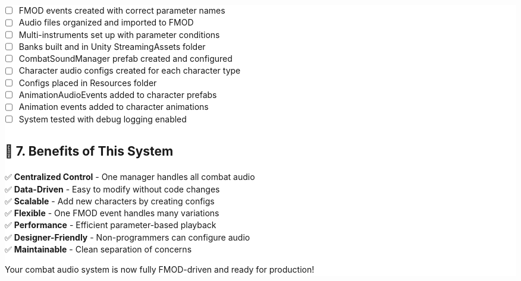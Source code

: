 - [ ] FMOD events created with correct parameter names
- [ ] Audio files organized and imported to FMOD
- [ ] Multi-instruments set up with parameter conditions
- [ ] Banks built and in Unity StreamingAssets folder
- [ ] CombatSoundManager prefab created and configured
- [ ] Character audio configs created for each character type
- [ ] Configs placed in Resources folder
- [ ] AnimationAudioEvents added to character prefabs
- [ ] Animation events added to character animations
- [ ] System tested with debug logging enabled

## 🚀 **7. Benefits of This System**

✅ **Centralized Control** - One manager handles all combat audio  
✅ **Data-Driven** - Easy to modify without code changes  
✅ **Scalable** - Add new characters by creating configs  
✅ **Flexible** - One FMOD event handles many variations  
✅ **Performance** - Efficient parameter-based playback  
✅ **Designer-Friendly** - Non-programmers can configure audio  
✅ **Maintainable** - Clean separation of concerns  

Your combat audio system is now fully FMOD-driven and ready for production!
